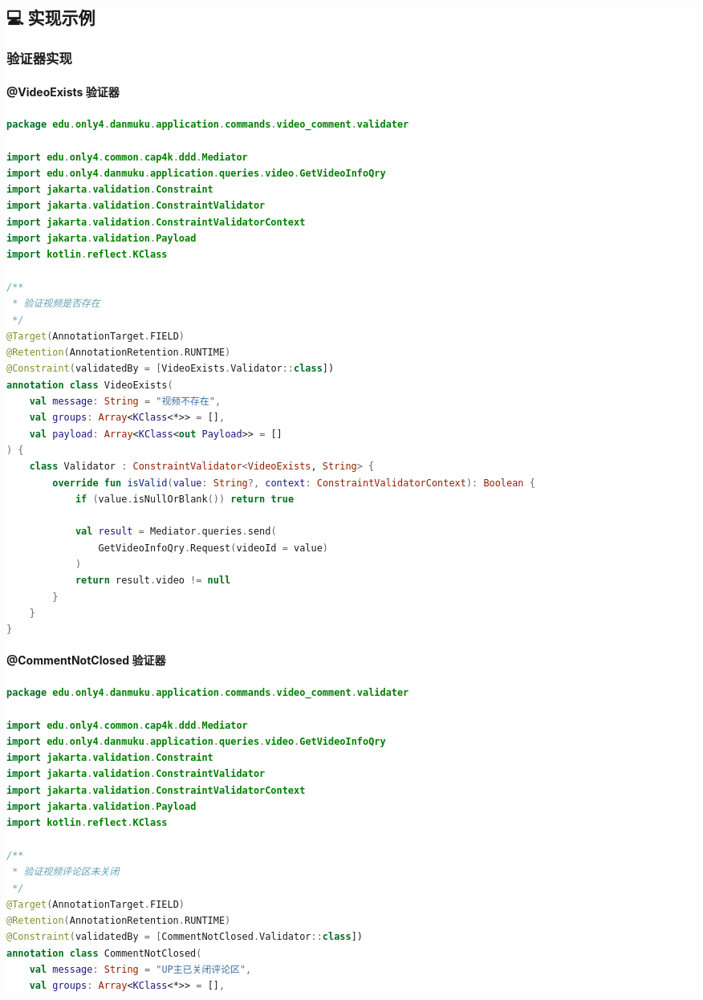 
## 💻 实现示例

### 验证器实现

#### @VideoExists 验证器

```kotlin
package edu.only4.danmuku.application.commands.video_comment.validater

import edu.only4.common.cap4k.ddd.Mediator
import edu.only4.danmuku.application.queries.video.GetVideoInfoQry
import jakarta.validation.Constraint
import jakarta.validation.ConstraintValidator
import jakarta.validation.ConstraintValidatorContext
import jakarta.validation.Payload
import kotlin.reflect.KClass

/**
 * 验证视频是否存在
 */
@Target(AnnotationTarget.FIELD)
@Retention(AnnotationRetention.RUNTIME)
@Constraint(validatedBy = [VideoExists.Validator::class])
annotation class VideoExists(
    val message: String = "视频不存在",
    val groups: Array<KClass<*>> = [],
    val payload: Array<KClass<out Payload>> = []
) {
    class Validator : ConstraintValidator<VideoExists, String> {
        override fun isValid(value: String?, context: ConstraintValidatorContext): Boolean {
            if (value.isNullOrBlank()) return true

            val result = Mediator.queries.send(
                GetVideoInfoQry.Request(videoId = value)
            )
            return result.video != null
        }
    }
}
```

#### @CommentNotClosed 验证器

```kotlin
package edu.only4.danmuku.application.commands.video_comment.validater

import edu.only4.common.cap4k.ddd.Mediator
import edu.only4.danmuku.application.queries.video.GetVideoInfoQry
import jakarta.validation.Constraint
import jakarta.validation.ConstraintValidator
import jakarta.validation.ConstraintValidatorContext
import jakarta.validation.Payload
import kotlin.reflect.KClass

/**
 * 验证视频评论区未关闭
 */
@Target(AnnotationTarget.FIELD)
@Retention(AnnotationRetention.RUNTIME)
@Constraint(validatedBy = [CommentNotClosed.Validator::class])
annotation class CommentNotClosed(
    val message: String = "UP主已关闭评论区",
    val groups: Array<KClass<*>> = [],
```
